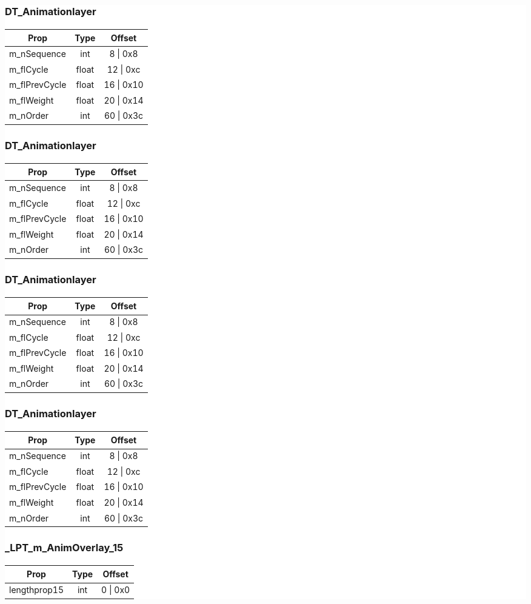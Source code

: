 ### DT_Animationlayer

|Prop|Type|Offset|
|---|:-:|:-:|
|m_nSequence|int|8 \| 0x8|
|m_flCycle|float|12 \| 0xc|
|m_flPrevCycle|float|16 \| 0x10|
|m_flWeight|float|20 \| 0x14|
|m_nOrder|int|60 \| 0x3c|

### DT_Animationlayer

|Prop|Type|Offset|
|---|:-:|:-:|
|m_nSequence|int|8 \| 0x8|
|m_flCycle|float|12 \| 0xc|
|m_flPrevCycle|float|16 \| 0x10|
|m_flWeight|float|20 \| 0x14|
|m_nOrder|int|60 \| 0x3c|

### DT_Animationlayer

|Prop|Type|Offset|
|---|:-:|:-:|
|m_nSequence|int|8 \| 0x8|
|m_flCycle|float|12 \| 0xc|
|m_flPrevCycle|float|16 \| 0x10|
|m_flWeight|float|20 \| 0x14|
|m_nOrder|int|60 \| 0x3c|

### DT_Animationlayer

|Prop|Type|Offset|
|---|:-:|:-:|
|m_nSequence|int|8 \| 0x8|
|m_flCycle|float|12 \| 0xc|
|m_flPrevCycle|float|16 \| 0x10|
|m_flWeight|float|20 \| 0x14|
|m_nOrder|int|60 \| 0x3c|

### _LPT_m_AnimOverlay_15

|Prop|Type|Offset|
|---|:-:|:-:|
|lengthprop15|int|0 \| 0x0|
